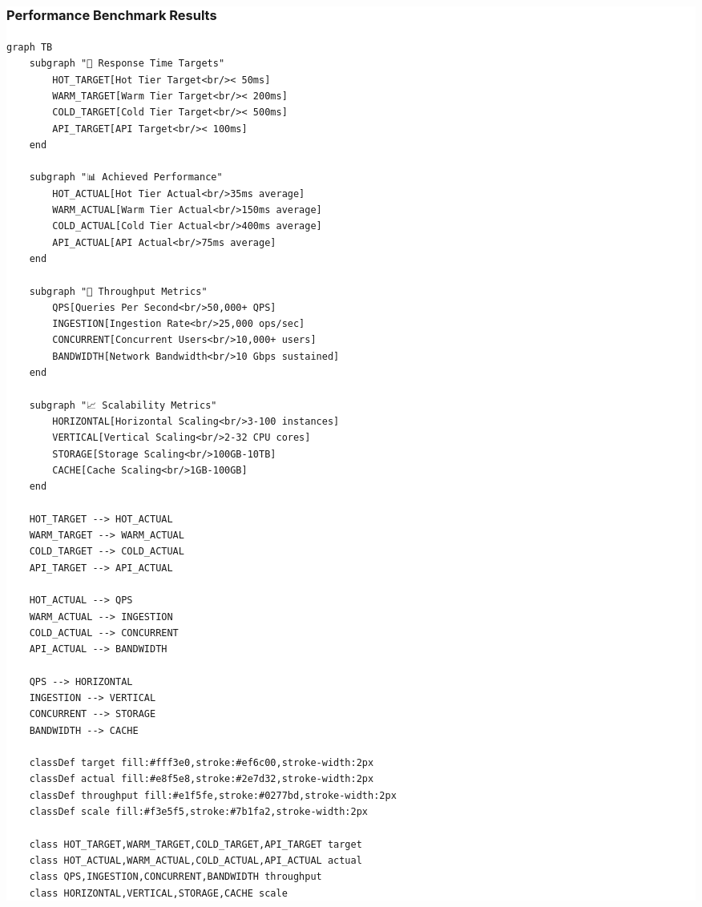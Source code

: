 ### Performance Benchmark Results

```mermaid
graph TB
    subgraph "🎯 Response Time Targets"
        HOT_TARGET[Hot Tier Target<br/>< 50ms]
        WARM_TARGET[Warm Tier Target<br/>< 200ms]
        COLD_TARGET[Cold Tier Target<br/>< 500ms]
        API_TARGET[API Target<br/>< 100ms]
    end

    subgraph "📊 Achieved Performance"
        HOT_ACTUAL[Hot Tier Actual<br/>35ms average]
        WARM_ACTUAL[Warm Tier Actual<br/>150ms average]
        COLD_ACTUAL[Cold Tier Actual<br/>400ms average]
        API_ACTUAL[API Actual<br/>75ms average]
    end

    subgraph "🚀 Throughput Metrics"
        QPS[Queries Per Second<br/>50,000+ QPS]
        INGESTION[Ingestion Rate<br/>25,000 ops/sec]
        CONCURRENT[Concurrent Users<br/>10,000+ users]
        BANDWIDTH[Network Bandwidth<br/>10 Gbps sustained]
    end

    subgraph "📈 Scalability Metrics"
        HORIZONTAL[Horizontal Scaling<br/>3-100 instances]
        VERTICAL[Vertical Scaling<br/>2-32 CPU cores]
        STORAGE[Storage Scaling<br/>100GB-10TB]
        CACHE[Cache Scaling<br/>1GB-100GB]
    end

    HOT_TARGET --> HOT_ACTUAL
    WARM_TARGET --> WARM_ACTUAL
    COLD_TARGET --> COLD_ACTUAL
    API_TARGET --> API_ACTUAL

    HOT_ACTUAL --> QPS
    WARM_ACTUAL --> INGESTION
    COLD_ACTUAL --> CONCURRENT
    API_ACTUAL --> BANDWIDTH

    QPS --> HORIZONTAL
    INGESTION --> VERTICAL
    CONCURRENT --> STORAGE
    BANDWIDTH --> CACHE

    classDef target fill:#fff3e0,stroke:#ef6c00,stroke-width:2px
    classDef actual fill:#e8f5e8,stroke:#2e7d32,stroke-width:2px
    classDef throughput fill:#e1f5fe,stroke:#0277bd,stroke-width:2px
    classDef scale fill:#f3e5f5,stroke:#7b1fa2,stroke-width:2px

    class HOT_TARGET,WARM_TARGET,COLD_TARGET,API_TARGET target
    class HOT_ACTUAL,WARM_ACTUAL,COLD_ACTUAL,API_ACTUAL actual
    class QPS,INGESTION,CONCURRENT,BANDWIDTH throughput
    class HORIZONTAL,VERTICAL,STORAGE,CACHE scale
```
